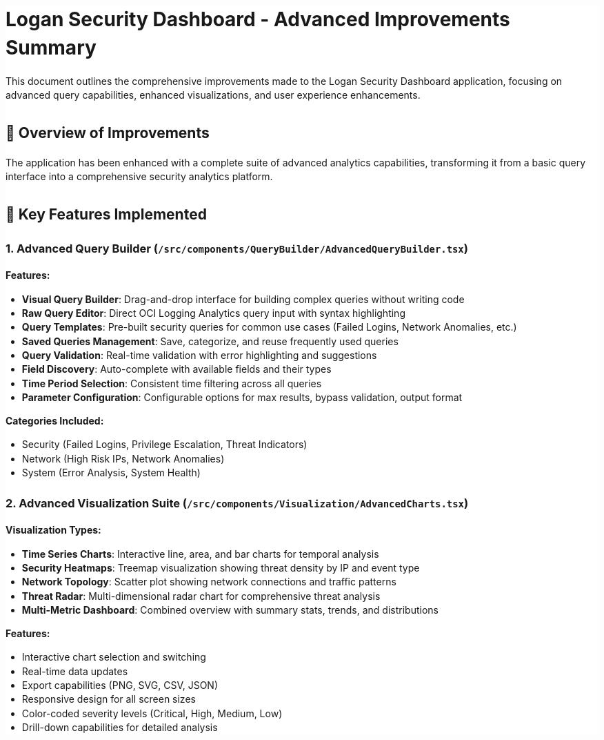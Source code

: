 # Logan Security Dashboard - Advanced Improvements Summary

This document outlines the comprehensive improvements made to the Logan Security Dashboard application, focusing on advanced query capabilities, enhanced visualizations, and user experience enhancements.

## 🎯 Overview of Improvements

The application has been enhanced with a complete suite of advanced analytics capabilities, transforming it from a basic query interface into a comprehensive security analytics platform.

## 🚀 Key Features Implemented

### 1. Advanced Query Builder (`/src/components/QueryBuilder/AdvancedQueryBuilder.tsx`)

**Features:**
- **Visual Query Builder**: Drag-and-drop interface for building complex queries without writing code
- **Raw Query Editor**: Direct OCI Logging Analytics query input with syntax highlighting
- **Query Templates**: Pre-built security queries for common use cases (Failed Logins, Network Anomalies, etc.)
- **Saved Queries Management**: Save, categorize, and reuse frequently used queries
- **Query Validation**: Real-time validation with error highlighting and suggestions
- **Field Discovery**: Auto-complete with available fields and their types
- **Time Period Selection**: Consistent time filtering across all queries
- **Parameter Configuration**: Configurable options for max results, bypass validation, output format

**Categories Included:**
- Security (Failed Logins, Privilege Escalation, Threat Indicators)
- Network (High Risk IPs, Network Anomalies)
- System (Error Analysis, System Health)

### 2. Advanced Visualization Suite (`/src/components/Visualization/AdvancedCharts.tsx`)

**Visualization Types:**
- **Time Series Charts**: Interactive line, area, and bar charts for temporal analysis
- **Security Heatmaps**: Treemap visualization showing threat density by IP and event type
- **Network Topology**: Scatter plot showing network connections and traffic patterns
- **Threat Radar**: Multi-dimensional radar chart for comprehensive threat analysis
- **Multi-Metric Dashboard**: Combined overview with summary stats, trends, and distributions

**Features:**
- Interactive chart selection and switching
- Real-time data updates
- Export capabilities (PNG, SVG, CSV, JSON)
- Responsive design for all screen sizes
- Color-coded severity levels (Critical, High, Medium, Low)
- Drill-down capabilities for detailed analysis

